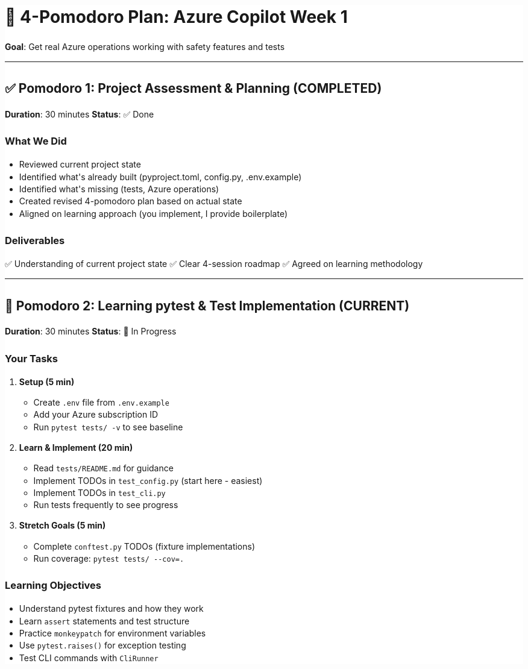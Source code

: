 # 🍅 4-Pomodoro Plan: Azure Copilot Week 1

**Goal**: Get real Azure operations working with safety features and tests

---

## ✅ Pomodoro 1: Project Assessment & Planning (COMPLETED)
**Duration**: 30 minutes
**Status**: ✅ Done

### What We Did
- Reviewed current project state
- Identified what's already built (pyproject.toml, config.py, .env.example)
- Identified what's missing (tests, Azure operations)
- Created revised 4-pomodoro plan based on actual state
- Aligned on learning approach (you implement, I provide boilerplate)

### Deliverables
✅ Understanding of current project state
✅ Clear 4-session roadmap
✅ Agreed on learning methodology

---

## 🔄 Pomodoro 2: Learning pytest & Test Implementation (CURRENT)
**Duration**: 30 minutes
**Status**: 🔄 In Progress

### Your Tasks
1. **Setup (5 min)**
   - Create `.env` file from `.env.example`
   - Add your Azure subscription ID
   - Run `pytest tests/ -v` to see baseline

2. **Learn & Implement (20 min)**
   - Read `tests/README.md` for guidance
   - Implement TODOs in `test_config.py` (start here - easiest)
   - Implement TODOs in `test_cli.py`
   - Run tests frequently to see progress

3. **Stretch Goals (5 min)**
   - Complete `conftest.py` TODOs (fixture implementations)
   - Run coverage: `pytest tests/ --cov=.`

### Learning Objectives
- Understand pytest fixtures and how they work
- Learn `assert` statements and test structure
- Practice `monkeypatch` for environment variables
- Use `pytest.raises()` for exception testing
- Test CLI commands with `CliRunner`
